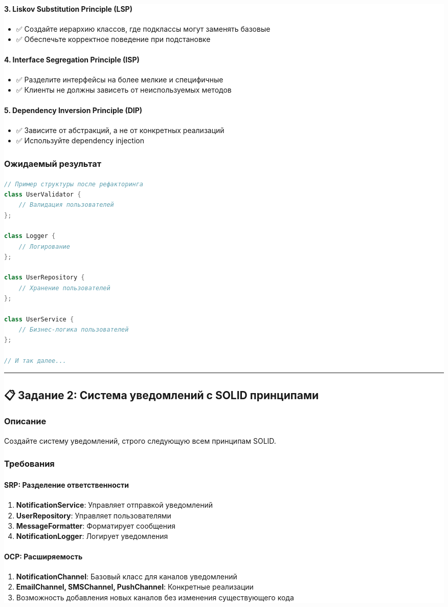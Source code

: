 #### 3. Liskov Substitution Principle (LSP)
- ✅ Создайте иерархию классов, где подклассы могут заменять базовые
- ✅ Обеспечьте корректное поведение при подстановке

#### 4. Interface Segregation Principle (ISP)
- ✅ Разделите интерфейсы на более мелкие и специфичные
- ✅ Клиенты не должны зависеть от неиспользуемых методов

#### 5. Dependency Inversion Principle (DIP)
- ✅ Зависите от абстракций, а не от конкретных реализаций
- ✅ Используйте dependency injection

### Ожидаемый результат
```cpp
// Пример структуры после рефакторинга
class UserValidator {
    // Валидация пользователей
};

class Logger {
    // Логирование
};

class UserRepository {
    // Хранение пользователей
};

class UserService {
    // Бизнес-логика пользователей
};

// И так далее...
```

---

## 📋 Задание 2: Система уведомлений с SOLID принципами

### Описание
Создайте систему уведомлений, строго следующую всем принципам SOLID.

### Требования

#### SRP: Разделение ответственности
1. **NotificationService**: Управляет отправкой уведомлений
2. **UserRepository**: Управляет пользователями
3. **MessageFormatter**: Форматирует сообщения
4. **NotificationLogger**: Логирует уведомления

#### OCP: Расширяемость
1. **NotificationChannel**: Базовый класс для каналов уведомлений
2. **EmailChannel, SMSChannel, PushChannel**: Конкретные реализации
3. Возможность добавления новых каналов без изменения существующего кода
